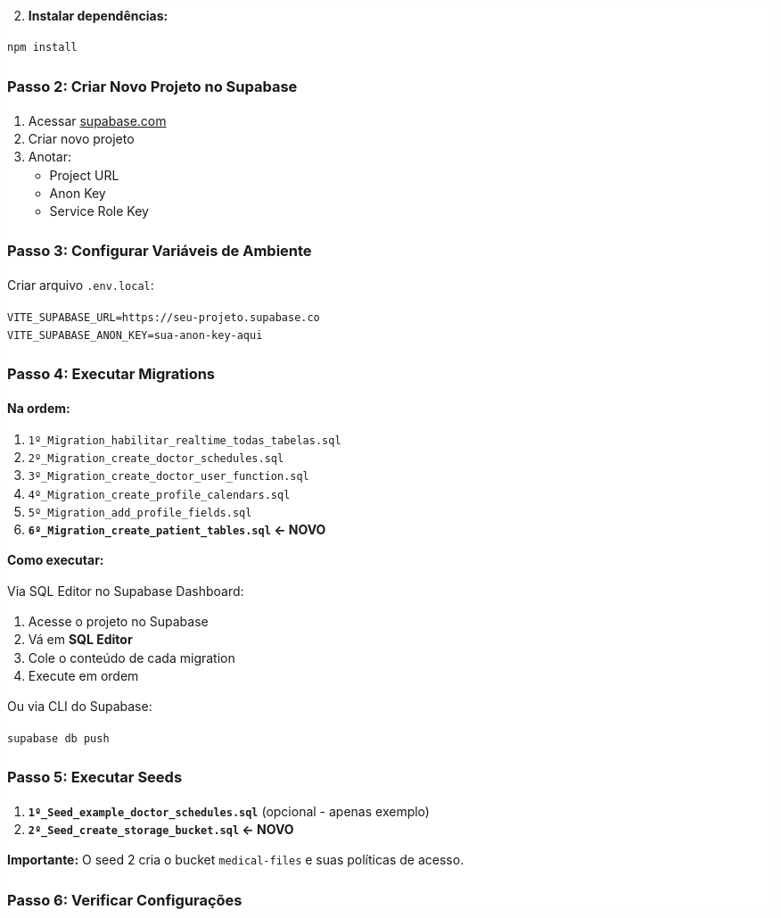 2. **Instalar dependências:**
```bash
npm install
```

### Passo 2: Criar Novo Projeto no Supabase

1. Acessar [supabase.com](https://supabase.com)
2. Criar novo projeto
3. Anotar:
   - Project URL
   - Anon Key
   - Service Role Key

### Passo 3: Configurar Variáveis de Ambiente

Criar arquivo `.env.local`:

```env
VITE_SUPABASE_URL=https://seu-projeto.supabase.co
VITE_SUPABASE_ANON_KEY=sua-anon-key-aqui
```

### Passo 4: Executar Migrations

**Na ordem:**

1. `1º_Migration_habilitar_realtime_todas_tabelas.sql`
2. `2º_Migration_create_doctor_schedules.sql`
3. `3º_Migration_create_doctor_user_function.sql`
4. `4º_Migration_create_profile_calendars.sql`
5. `5º_Migration_add_profile_fields.sql`
6. **`6º_Migration_create_patient_tables.sql` ← NOVO**

**Como executar:**

Via SQL Editor no Supabase Dashboard:
1. Acesse o projeto no Supabase
2. Vá em **SQL Editor**
3. Cole o conteúdo de cada migration
4. Execute em ordem

Ou via CLI do Supabase:
```bash
supabase db push
```

### Passo 5: Executar Seeds

1. **`1º_Seed_example_doctor_schedules.sql`** (opcional - apenas exemplo)
2. **`2º_Seed_create_storage_bucket.sql` ← NOVO**

**Importante:** O seed 2 cria o bucket `medical-files` e suas políticas de acesso.

### Passo 6: Verificar Configurações
